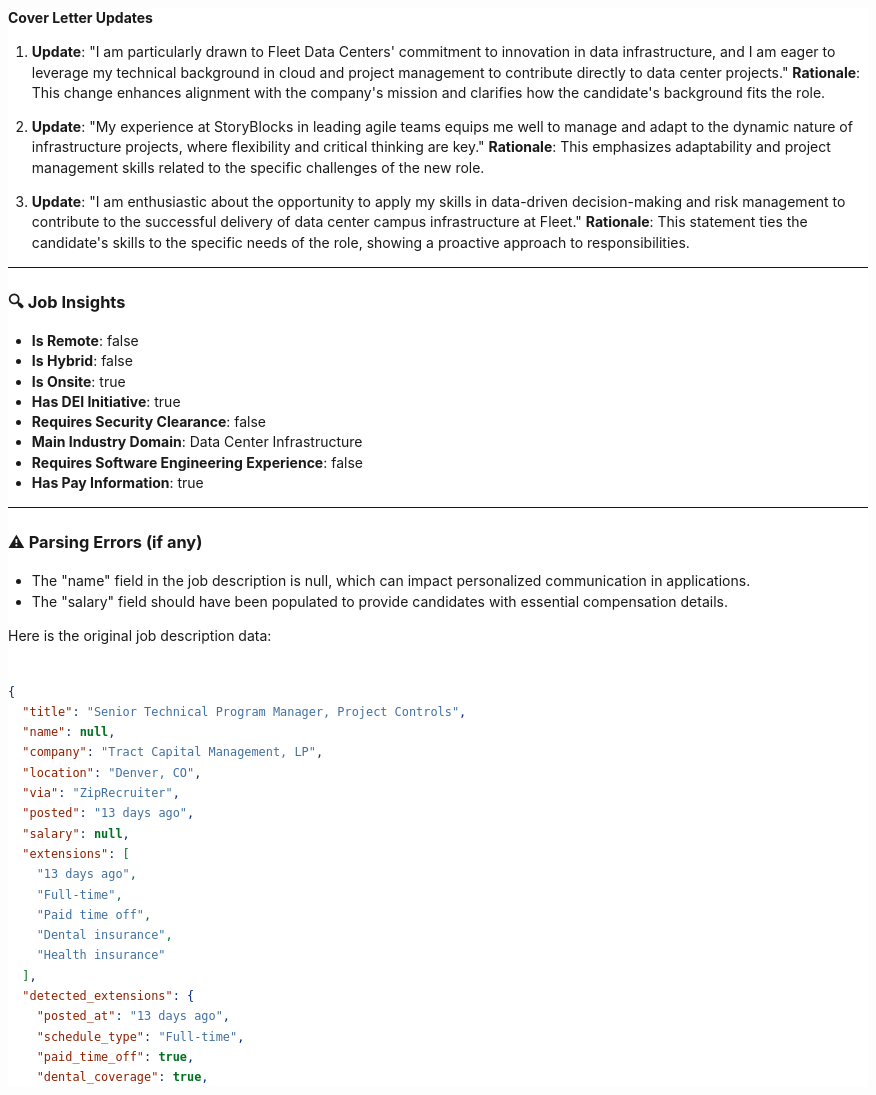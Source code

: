 **Cover Letter Updates**  

1. **Update**: "I am particularly drawn to Fleet Data Centers' commitment to innovation in data infrastructure, and I am eager to leverage my technical background in cloud and project management to contribute directly to data center projects."
   **Rationale**: This change enhances alignment with the company's mission and clarifies how the candidate's background fits the role.

2. **Update**: "My experience at StoryBlocks in leading agile teams equips me well to manage and adapt to the dynamic nature of infrastructure projects, where flexibility and critical thinking are key."
   **Rationale**: This emphasizes adaptability and project management skills related to the specific challenges of the new role.

3. **Update**: "I am enthusiastic about the opportunity to apply my skills in data-driven decision-making and risk management to contribute to the successful delivery of data center campus infrastructure at Fleet."
   **Rationale**: This statement ties the candidate's skills to the specific needs of the role, showing a proactive approach to responsibilities.

---

### 🔍 Job Insights

- **Is Remote**: false  
- **Is Hybrid**: false  
- **Is Onsite**: true  
- **Has DEI Initiative**: true  
- **Requires Security Clearance**: false  
- **Main Industry Domain**: Data Center Infrastructure  
- **Requires Software Engineering Experience**: false  
- **Has Pay Information**: true  

---

### ⚠️ Parsing Errors (if any)

- The "name" field in the job description is null, which can impact personalized communication in applications.  
- The "salary" field should have been populated to provide candidates with essential compensation details.  


Here is the original job description data:

```json

{
  "title": "Senior Technical Program Manager, Project Controls",
  "name": null,
  "company": "Tract Capital Management, LP",
  "location": "Denver, CO",
  "via": "ZipRecruiter",
  "posted": "13 days ago",
  "salary": null,
  "extensions": [
    "13 days ago",
    "Full-time",
    "Paid time off",
    "Dental insurance",
    "Health insurance"
  ],
  "detected_extensions": {
    "posted_at": "13 days ago",
    "schedule_type": "Full-time",
    "paid_time_off": true,
    "dental_coverage": true,
```